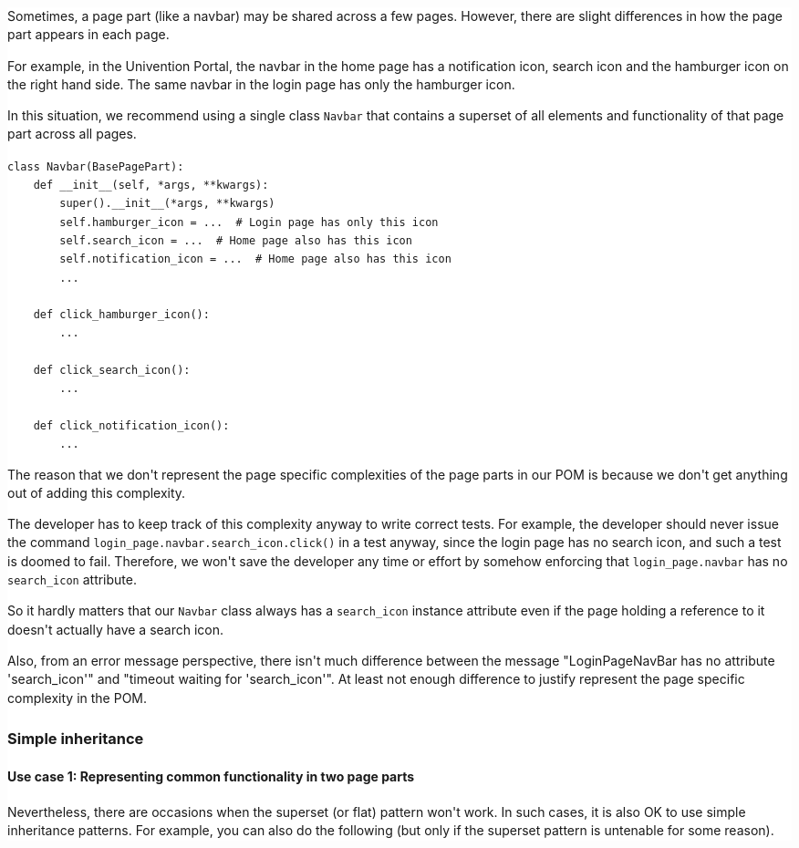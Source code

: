 Sometimes, a page part (like a navbar) may be shared across a few pages.
However, there are slight differences in how the page part appears in each page.

For example, in the Univention Portal, the navbar in the home page has a
notification icon, search icon and the hamburger icon on the right hand side.
The same navbar in the login page has only the hamburger icon.

In this situation, we recommend using a single class `Navbar` that contains a
superset of all elements and functionality of that page part across all pages.

```
class Navbar(BasePagePart):
    def __init__(self, *args, **kwargs):
        super().__init__(*args, **kwargs)
        self.hamburger_icon = ...  # Login page has only this icon
        self.search_icon = ...  # Home page also has this icon
        self.notification_icon = ...  # Home page also has this icon
        ...

    def click_hamburger_icon():
        ...

    def click_search_icon():
        ...

    def click_notification_icon():
        ...
```

The reason that we don't represent the page specific complexities of the page
parts in our POM is because we don't get anything out of adding this complexity.

The developer has to keep track of this complexity anyway to write correct
tests. For example, the developer should never issue the command
`login_page.navbar.search_icon.click()` in a test anyway, since the login page
has no search icon, and such a test is doomed to fail. Therefore, we won't
save the developer any time or effort by somehow enforcing that
`login_page.navbar` has no `search_icon` attribute.

So it hardly matters that our `Navbar` class always has a `search_icon`
instance attribute even if the page holding a reference to it doesn't
actually have a search icon.

Also, from an error message perspective, there isn't much difference between
the message "LoginPageNavBar has no attribute 'search_icon'" and
"timeout waiting for 'search_icon'". At least not enough difference to
justify represent the page specific complexity in the POM.

### Simple inheritance

#### Use case 1: Representing common functionality in two page parts

Nevertheless, there are occasions when the superset (or flat) pattern won't
work. In such cases, it is also OK to use simple inheritance patterns.
For example, you can also do the following (but only if the superset pattern
is untenable for some reason).

